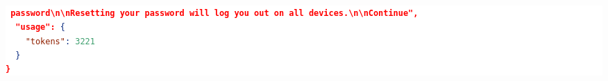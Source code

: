 ```json
 password\n\nResetting your password will log you out on all devices.\n\nContinue",
  "usage": {
    "tokens": 3221
  }
}
```
